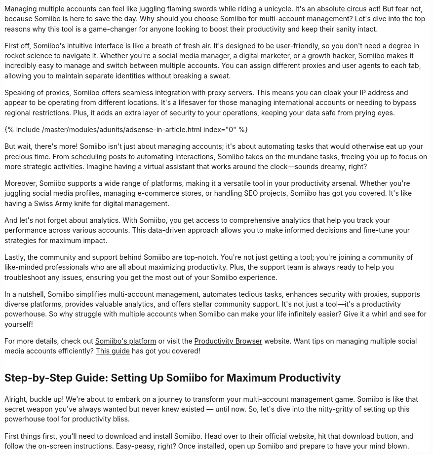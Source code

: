 Managing multiple accounts can feel like juggling flaming swords while riding a unicycle. It's an absolute circus act! But fear not, because Somiibo is here to save the day. Why should you choose Somiibo for multi-account management? Let's dive into the top reasons why this tool is a game-changer for anyone looking to boost their productivity and keep their sanity intact.

First off, Somiibo's intuitive interface is like a breath of fresh air. It's designed to be user-friendly, so you don't need a degree in rocket science to navigate it. Whether you're a social media manager, a digital marketer, or a growth hacker, Somiibo makes it incredibly easy to manage and switch between multiple accounts. You can assign different proxies and user agents to each tab, allowing you to maintain separate identities without breaking a sweat.

Speaking of proxies, Somiibo offers seamless integration with proxy servers. This means you can cloak your IP address and appear to be operating from different locations. It's a lifesaver for those managing international accounts or needing to bypass regional restrictions. Plus, it adds an extra layer of security to your operations, keeping your data safe from prying eyes.

{% include /master/modules/adunits/adsense-in-article.html index="0" %}

But wait, there's more! Somiibo isn't just about managing accounts; it's about automating tasks that would otherwise eat up your precious time. From scheduling posts to automating interactions, Somiibo takes on the mundane tasks, freeing you up to focus on more strategic activities. Imagine having a virtual assistant that works around the clock—sounds dreamy, right?

Moreover, Somiibo supports a wide range of platforms, making it a versatile tool in your productivity arsenal. Whether you're juggling social media profiles, managing e-commerce stores, or handling SEO projects, Somiibo has got you covered. It's like having a Swiss Army knife for digital management.

And let's not forget about analytics. With Somiibo, you get access to comprehensive analytics that help you track your performance across various accounts. This data-driven approach allows you to make informed decisions and fine-tune your strategies for maximum impact.

Lastly, the community and support behind Somiibo are top-notch. You're not just getting a tool; you're joining a community of like-minded professionals who are all about maximizing productivity. Plus, the support team is always ready to help you troubleshoot any issues, ensuring you get the most out of your Somiibo experience.

In a nutshell, Somiibo simplifies multi-account management, automates tedious tasks, enhances security with proxies, supports diverse platforms, provides valuable analytics, and offers stellar community support. It's not just a tool—it's a productivity powerhouse. So why struggle with multiple accounts when Somiibo can make your life infinitely easier? Give it a whirl and see for yourself!

For more details, check out [Somiibo's platform](https://somiibo.com/platforms/proxy-browser) or visit the [Productivity Browser](https://www.productivitybrowser.com/) website. Want tips on managing multiple social media accounts efficiently? [This guide](https://www.socialmediaexaminer.com/how-to-manage-multiple-social-media-accounts-efficiently/) has got you covered!

## Step-by-Step Guide: Setting Up Somiibo for Maximum Productivity

Alright, buckle up! We're about to embark on a journey to transform your multi-account management game. Somiibo is like that secret weapon you've always wanted but never knew existed — until now. So, let's dive into the nitty-gritty of setting up this powerhouse tool for productivity bliss.

First things first, you'll need to download and install Somiibo. Head over to their official website, hit that download button, and follow the on-screen instructions. Easy-peasy, right? Once installed, open up Somiibo and prepare to have your mind blown. 
